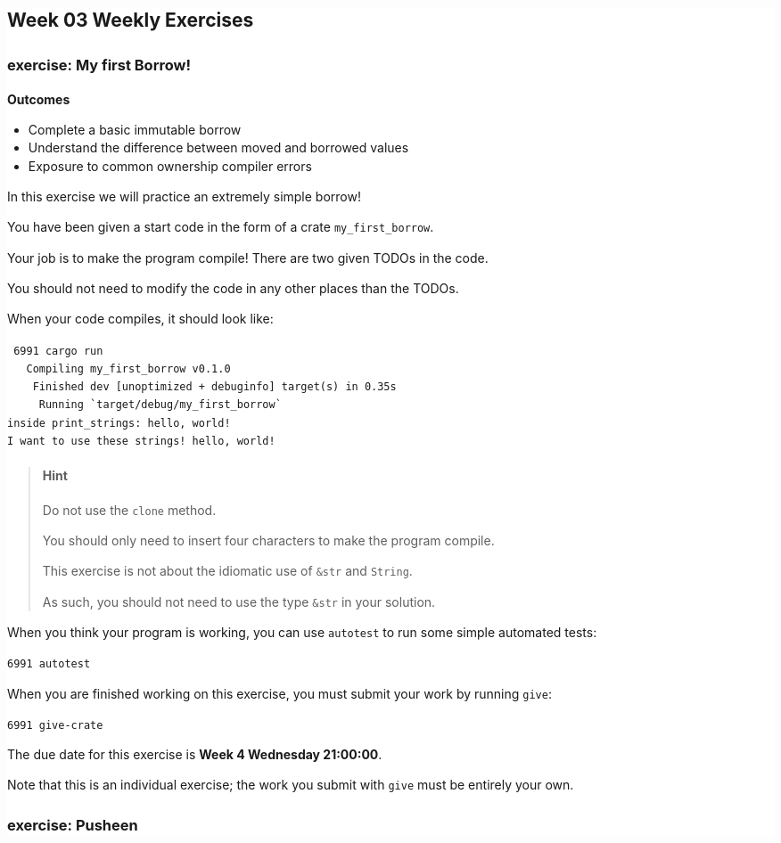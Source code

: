 ## Week 03 Weekly Exercises

### exercise: My first Borrow!

**Outcomes**

- Complete a basic immutable borrow
- Understand the difference between moved and borrowed values
- Exposure to common ownership compiler errors

In this exercise we will practice an extremely simple borrow!

You have been given a start code in the form of a crate `my_first_borrow`.

Your job is to make the program compile! There are two given TODOs in the code.

You should not need to modify the code in any other places than the TODOs.

When your code compiles, it should look like:

```
 6991 cargo run 
   Compiling my_first_borrow v0.1.0
    Finished dev [unoptimized + debuginfo] target(s) in 0.35s
     Running `target/debug/my_first_borrow`
inside print_strings: hello, world!
I want to use these strings! hello, world!
```



> #### Hint
>
> Do not use the `clone` method.
>
> You should only need to insert four characters to make the program compile.
>
> This exercise is not about the idiomatic use of `&str` and `String`.
>
> As such, you should not need to use the type `&str` in your solution.

When you think your program is working, you can use `autotest` to run some simple automated tests:

```
6991 autotest
```

When you are finished working on this exercise, you must submit your work by running `give`:

```
6991 give-crate
```

The due date for this exercise is **Week 4 Wednesday 21:00:00**.

Note that this is an individual exercise; the work you submit with `give` must be entirely your own.

### exercise: Pusheen
